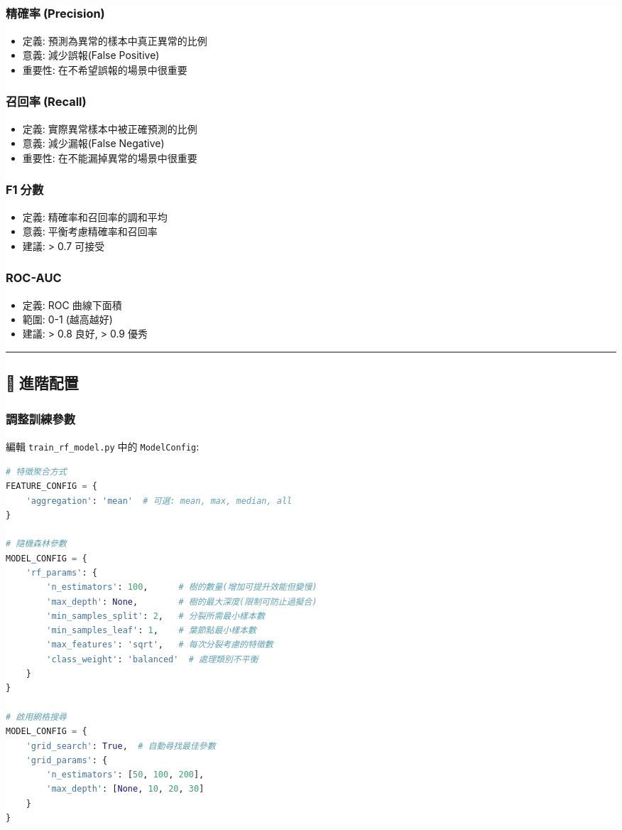 ### 精確率 (Precision)
- 定義: 預測為異常的樣本中真正異常的比例
- 意義: 減少誤報(False Positive)
- 重要性: 在不希望誤報的場景中很重要

### 召回率 (Recall)
- 定義: 實際異常樣本中被正確預測的比例
- 意義: 減少漏報(False Negative)
- 重要性: 在不能漏掉異常的場景中很重要

### F1 分數
- 定義: 精確率和召回率的調和平均
- 意義: 平衡考慮精確率和召回率
- 建議: > 0.7 可接受

### ROC-AUC
- 定義: ROC 曲線下面積
- 範圍: 0-1 (越高越好)
- 建議: > 0.8 良好, > 0.9 優秀

---

## 🔧 進階配置

### 調整訓練參數

編輯 `train_rf_model.py` 中的 `ModelConfig`:

```python
# 特徵聚合方式
FEATURE_CONFIG = {
    'aggregation': 'mean'  # 可選: mean, max, median, all
}

# 隨機森林參數
MODEL_CONFIG = {
    'rf_params': {
        'n_estimators': 100,      # 樹的數量(增加可提升效能但變慢)
        'max_depth': None,        # 樹的最大深度(限制可防止過擬合)
        'min_samples_split': 2,   # 分裂所需最小樣本數
        'min_samples_leaf': 1,    # 葉節點最小樣本數
        'max_features': 'sqrt',   # 每次分裂考慮的特徵數
        'class_weight': 'balanced'  # 處理類別不平衡
    }
}

# 啟用網格搜尋
MODEL_CONFIG = {
    'grid_search': True,  # 自動尋找最佳參數
    'grid_params': {
        'n_estimators': [50, 100, 200],
        'max_depth': [None, 10, 20, 30]
    }
}
```
